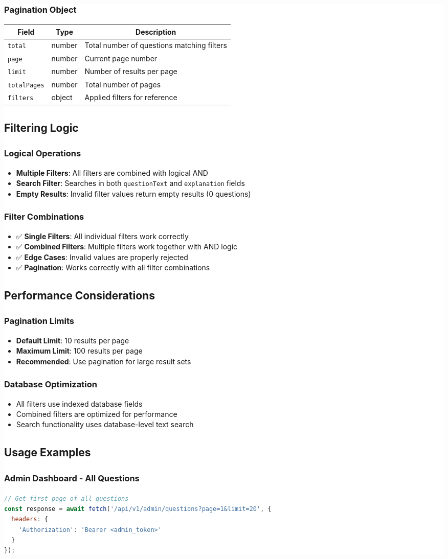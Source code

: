 ### Pagination Object
| Field | Type | Description |
|-------|------|-------------|
| `total` | number | Total number of questions matching filters |
| `page` | number | Current page number |
| `limit` | number | Number of results per page |
| `totalPages` | number | Total number of pages |
| `filters` | object | Applied filters for reference |

## Filtering Logic

### Logical Operations
- **Multiple Filters**: All filters are combined with logical AND
- **Search Filter**: Searches in both `questionText` and `explanation` fields
- **Empty Results**: Invalid filter values return empty results (0 questions)

### Filter Combinations
- ✅ **Single Filters**: All individual filters work correctly
- ✅ **Combined Filters**: Multiple filters work together with AND logic
- ✅ **Edge Cases**: Invalid values are properly rejected
- ✅ **Pagination**: Works correctly with all filter combinations

## Performance Considerations

### Pagination Limits
- **Default Limit**: 10 results per page
- **Maximum Limit**: 100 results per page
- **Recommended**: Use pagination for large result sets

### Database Optimization
- All filters use indexed database fields
- Combined filters are optimized for performance
- Search functionality uses database-level text search

## Usage Examples

### Admin Dashboard - All Questions
```javascript
// Get first page of all questions
const response = await fetch('/api/v1/admin/questions?page=1&limit=20', {
  headers: {
    'Authorization': 'Bearer <admin_token>'
  }
});
```
